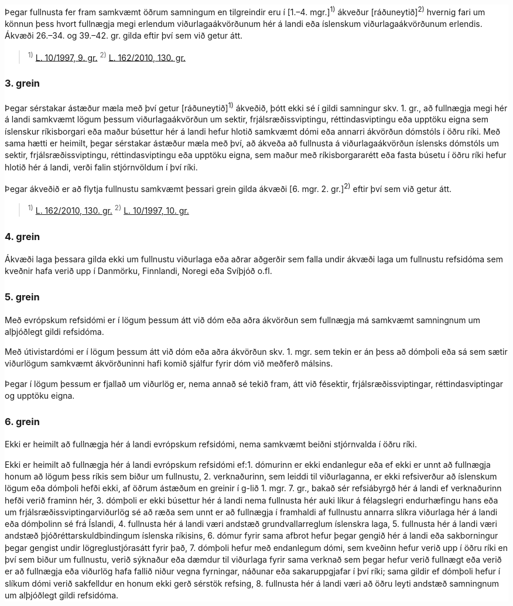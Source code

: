 Þegar fullnusta fer fram samkvæmt öðrum samningum en tilgreindir eru í [1.–4. mgr.]<sup>1)</sup> ákveður [ráðuneytið]<sup>2)</sup> hvernig fari um könnun þess hvort fullnægja megi erlendum viðurlagaákvörðunum hér á landi eða íslenskum viðurlagaákvörðunum erlendis. Ákvæði 26.–34. og 39.–42. gr. gilda eftir því sem við getur átt.

> <sup>1)</sup> [L. 10/1997, 9. gr.](https://althingi.is/altext/stjt/1997.010.html) <sup>2)</sup> [L. 162/2010, 130. gr.](https://althingi.is/altext/stjt/2010.162.html)

### 3. grein

Þegar sérstakar ástæður mæla með því getur [ráðuneytið]<sup>1)</sup> ákveðið, þótt ekki sé í gildi samningur skv. 1. gr., að fullnægja megi hér á landi samkvæmt lögum þessum viðurlagaákvörðun um sektir, frjálsræðissviptingu, réttindasviptingu eða upptöku eigna sem íslenskur ríkisborgari eða maður búsettur hér á landi hefur hlotið samkvæmt dómi eða annarri ákvörðun dómstóls í öðru ríki. Með sama hætti er heimilt, þegar sérstakar ástæður mæla með því, að ákveða að fullnusta á viðurlagaákvörðun íslensks dómstóls um sektir, frjálsræðissviptingu, réttindasviptingu eða upptöku eigna, sem maður með ríkisborgararétt eða fasta búsetu í öðru ríki hefur hlotið hér á landi, verði falin stjórnvöldum í því ríki.

Þegar ákveðið er að flytja fullnustu samkvæmt þessari grein gilda ákvæði [6. mgr. 2. gr.]<sup>2)</sup> eftir því sem við getur átt.

> <sup>1)</sup> [L. 162/2010, 130. gr.](https://althingi.is/altext/stjt/2010.162.html) <sup>2)</sup> [L. 10/1997, 10. gr.](https://althingi.is/altext/stjt/1997.010.html)

### 4. grein

Ákvæði laga þessara gilda ekki um fullnustu viðurlaga eða aðrar aðgerðir sem falla undir ákvæði laga um fullnustu refsidóma sem kveðnir hafa verið upp í Danmörku, Finnlandi, Noregi eða Svíþjóð o.fl.

### 5. grein

Með evrópskum refsidómi er í lögum þessum átt við dóm eða aðra ákvörðun sem fullnægja má samkvæmt samningnum um alþjóðlegt gildi refsidóma.

Með útivistardómi er í lögum þessum átt við dóm eða aðra ákvörðun skv. 1. mgr. sem tekin er án þess að dómþoli eða sá sem sætir viðurlögum samkvæmt ákvörðuninni hafi komið sjálfur fyrir dóm við meðferð málsins.

Þegar í lögum þessum er fjallað um viðurlög er, nema annað sé tekið fram, átt við fésektir, frjálsræðissviptingar, réttindasviptingar og upptöku eigna.

### 6. grein

Ekki er heimilt að fullnægja hér á landi evrópskum refsidómi, nema samkvæmt beiðni stjórnvalda í öðru ríki.

Ekki er heimilt að fullnægja hér á landi evrópskum refsidómi ef:1. dómurinn er ekki endanlegur eða ef ekki er unnt að fullnægja honum að lögum þess ríkis sem biður um fullnustu,
2. verknaðurinn, sem leiddi til viðurlaganna, er ekki refsiverður að íslenskum lögum eða dómþoli hefði ekki, af öðrum ástæðum en greinir í g-lið 1. mgr. 7. gr., bakað sér refsiábyrgð hér á landi ef verknaðurinn hefði verið framinn hér,
3. dómþoli er ekki búsettur hér á landi nema fullnusta hér auki líkur á félagslegri endurhæfingu hans eða um frjálsræðissviptingarviðurlög sé að ræða sem unnt er að fullnægja í framhaldi af fullnustu annarra slíkra viðurlaga hér á landi eða dómþolinn sé frá Íslandi,
4. fullnusta hér á landi væri andstæð grundvallarreglum íslenskra laga,
5. fullnusta hér á landi væri andstæð þjóðréttarskuldbindingum íslenska ríkisins,
6. dómur fyrir sama afbrot hefur þegar gengið hér á landi eða sakborningur þegar gengist undir lögreglustjórasátt fyrir það,
7. dómþoli hefur með endanlegum dómi, sem kveðinn hefur verið upp í öðru ríki en því sem biður um fullnustu, verið sýknaður eða dæmdur til viðurlaga fyrir sama verknað sem þegar hefur verið fullnægt eða verið er að fullnægja eða viðurlög hafa fallið niður vegna fyrningar, náðunar eða sakaruppgjafar í því ríki; sama gildir ef dómþoli hefur í slíkum dómi verið sakfelldur en honum ekki gerð sérstök refsing,
8. fullnusta hér á landi væri að öðru leyti andstæð samningnum um alþjóðlegt gildi refsidóma.
